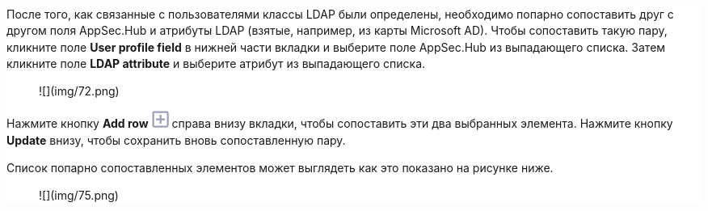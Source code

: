 После того, как связанные с пользователями классы LDAP были определены, необходимо попарно сопоставить друг с другом поля AppSec.Hub и атрибуты LDAP (взятые, например, из карты Microsoft AD). Чтобы сопоставить такую пару, кликните поле **User profile field** в нижней части вкладки и выберите поле AppSec.Hub из выпадающего списка. Затем кликните поле **LDAP attribute** и выберите атрибут из выпадающего списка.

<figure markdown>![](img/72.png)</figure> 

Нажмите кнопку **Add row** ![](img/74.png) справа внизу вкладки, чтобы сопоставить эти два выбранных элемента. Нажмите кнопку **Update** внизу, чтобы сохранить вновь сопоставленную пару.

Список попарно сопоставленных элементов может выглядеть как это показано на рисунке ниже.

<figure markdown>![](img/75.png)</figure> 
